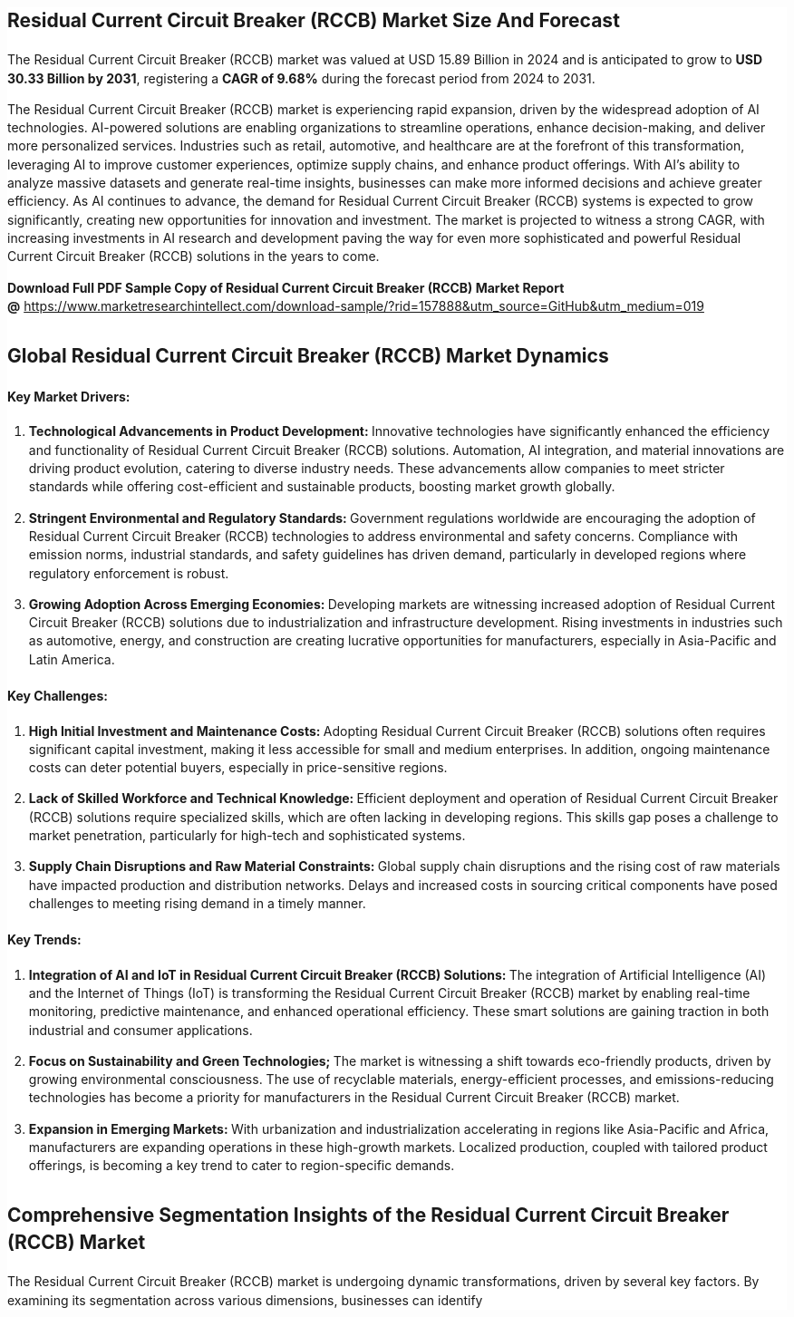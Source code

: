 <h2>Residual Current Circuit Breaker (RCCB) Market Size And Forecast</h2><p>The Residual Current Circuit Breaker (RCCB) market was valued at USD 15.89 Billion in 2024 and is anticipated to grow to <strong>USD 30.33 Billion by 2031</strong>, registering a <strong>CAGR of 9.68%</strong> during the forecast period from 2024 to 2031.</p><p>The Residual Current Circuit Breaker (RCCB) market is experiencing rapid expansion, driven by the widespread adoption of AI technologies. AI-powered solutions are enabling organizations to streamline operations, enhance decision-making, and deliver more personalized services. Industries such as retail, automotive, and healthcare are at the forefront of this transformation, leveraging AI to improve customer experiences, optimize supply chains, and enhance product offerings. With AI’s ability to analyze massive datasets and generate real-time insights, businesses can make more informed decisions and achieve greater efficiency. As AI continues to advance, the demand for Residual Current Circuit Breaker (RCCB) systems is expected to grow significantly, creating new opportunities for innovation and investment. The market is projected to witness a strong CAGR, with increasing investments in AI research and development paving the way for even more sophisticated and powerful Residual Current Circuit Breaker (RCCB) solutions in the years to come.</p><p><strong>Download Full PDF Sample Copy of Residual Current Circuit Breaker (RCCB) Market Report @</strong>&nbsp;<a href="https://www.marketresearchintellect.com/download-sample/?rid=157888&amp;utm_source=GitHub&amp;utm_medium=019">https://www.marketresearchintellect.com/download-sample/?rid=157888&amp;utm_source=GitHub&amp;utm_medium=019</a></p><h2>Global Residual Current Circuit Breaker (RCCB) Market Dynamics</h2><h4><strong>Key Market Drivers:</strong></h4><ol><li><p><strong>Technological Advancements in Product Development:&nbsp;</strong>Innovative technologies have significantly enhanced the efficiency and functionality of Residual Current Circuit Breaker (RCCB) solutions. Automation, AI integration, and material innovations are driving product evolution, catering to diverse industry needs. These advancements allow companies to meet stricter standards while offering cost-efficient and sustainable products, boosting market growth globally.</p></li><li><p><strong>Stringent Environmental and Regulatory Standards:&nbsp;</strong>Government regulations worldwide are encouraging the adoption of Residual Current Circuit Breaker (RCCB) technologies to address environmental and safety concerns. Compliance with emission norms, industrial standards, and safety guidelines has driven demand, particularly in developed regions where regulatory enforcement is robust.</p></li><li><p><strong>Growing Adoption Across Emerging Economies:&nbsp;</strong>Developing markets are witnessing increased adoption of Residual Current Circuit Breaker (RCCB) solutions due to industrialization and infrastructure development. Rising investments in industries such as automotive, energy, and construction are creating lucrative opportunities for manufacturers, especially in Asia-Pacific and Latin America.</p></li></ol><h4><strong>Key Challenges:</strong></h4><ol><li><p><strong>High Initial Investment and Maintenance Costs:&nbsp;</strong>Adopting Residual Current Circuit Breaker (RCCB) solutions often requires significant capital investment, making it less accessible for small and medium enterprises. In addition, ongoing maintenance costs can deter potential buyers, especially in price-sensitive regions.</p></li><li><p><strong>Lack of Skilled Workforce and Technical Knowledge:&nbsp;</strong>Efficient deployment and operation of Residual Current Circuit Breaker (RCCB) solutions require specialized skills, which are often lacking in developing regions. This skills gap poses a challenge to market penetration, particularly for high-tech and sophisticated systems.</p></li><li><p><strong>Supply Chain Disruptions and Raw Material Constraints:&nbsp;</strong>Global supply chain disruptions and the rising cost of raw materials have impacted production and distribution networks. Delays and increased costs in sourcing critical components have posed challenges to meeting rising demand in a timely manner.</p></li></ol><h4><strong>Key Trends:</strong></h4><ol><li><p><strong>Integration of AI and IoT in Residual Current Circuit Breaker (RCCB) Solutions:&nbsp;</strong>The integration of Artificial Intelligence (AI) and the Internet of Things (IoT) is transforming the Residual Current Circuit Breaker (RCCB) market by enabling real-time monitoring, predictive maintenance, and enhanced operational efficiency. These smart solutions are gaining traction in both industrial and consumer applications.</p></li><li><p><strong>Focus on Sustainability and Green Technologies;&nbsp;</strong>The market is witnessing a shift towards eco-friendly products, driven by growing environmental consciousness. The use of recyclable materials, energy-efficient processes, and emissions-reducing technologies has become a priority for manufacturers in the Residual Current Circuit Breaker (RCCB) market.</p></li><li><p><strong>Expansion in Emerging Markets:&nbsp;</strong>With urbanization and industrialization accelerating in regions like Asia-Pacific and Africa, manufacturers are expanding operations in these high-growth markets. Localized production, coupled with tailored product offerings, is becoming a key trend to cater to region-specific demands.</p></li></ol><div class="article-main__content" data-test-id="publishing-text-block"><h2>Comprehensive Segmentation Insights of the Residual Current Circuit Breaker (RCCB) Market</h2><p>The Residual Current Circuit Breaker (RCCB) market is undergoing dynamic transformations, driven by several key factors. By examining its segmentation across various dimensions, businesses can identify